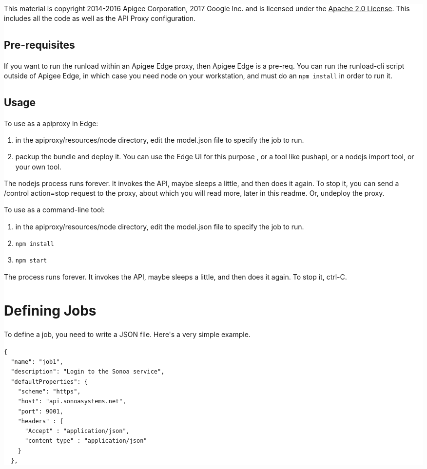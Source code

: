 This material is copyright 2014-2016 Apigee Corporation, 2017 Google Inc.
and is licensed under the [Apache 2.0 License](LICENSE). This includes all the code as well as the API Proxy configuration.

## Pre-requisites

If you want to run the runload within an Apigee Edge proxy, then Apigee Edge is a pre-req.
You can run the runload-cli script outside of Apigee Edge, in which case you need node on your workstation, and must do an `npm install` in order to run it.


## Usage

To use as a apiproxy in Edge:

  1. in the apiproxy/resources/node directory,
     edit the model.json file to specify the job to run.

  2. packup the bundle and deploy it.  You can use the Edge UI for this
     purpose , or a tool like [pushapi](https://github.com/carloseberhardt/apiploy), or [a nodejs import tool](https://github.com/DinoChiesa/apigee-edge-js/blob/master/examples/importAndDeploy.js), or your own tool.


The nodejs process runs forever. It invokes the API, maybe sleeps a little, and then
does it again. To stop it, you can send a /control action=stop request to the
proxy, about which you will read more, later in this readme.  Or, undeploy the proxy.



To use as a command-line tool:

  1. in the apiproxy/resources/node directory,
     edit the model.json file to specify the job to run.

  2. `npm install`

  3. `npm start`


The process runs forever. It invokes the API, maybe sleeps a little, and then
does it again.  To stop it, ctrl-C.


Defining Jobs
========================

To define a job, you need to write a JSON file.  Here's a very simple example.

    {
      "name": "job1",
      "description": "Login to the Sonoa service",
      "defaultProperties": {
        "scheme": "https",
        "host": "api.sonoasystems.net",
        "port": 9001,
        "headers" : {
          "Accept" : "application/json",
          "content-type" : "application/json"
        }
      },
